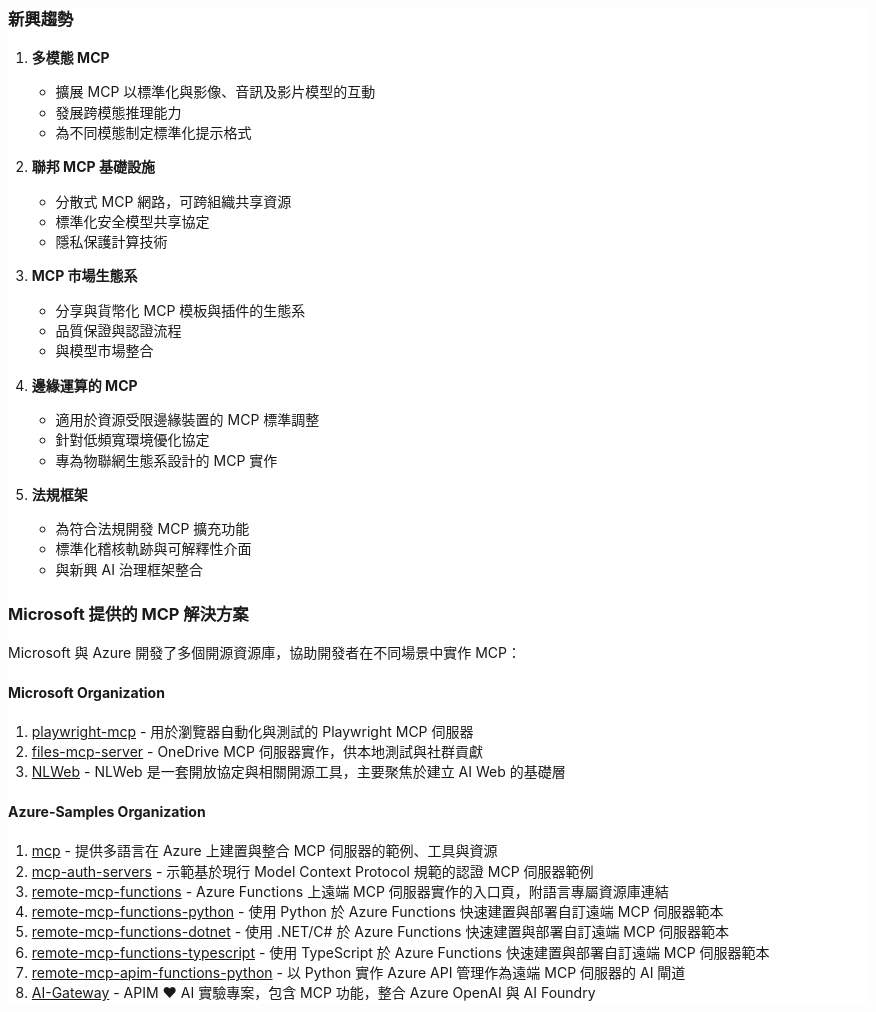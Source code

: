 ### 新興趨勢

1. **多模態 MCP**
   - 擴展 MCP 以標準化與影像、音訊及影片模型的互動
   - 發展跨模態推理能力
   - 為不同模態制定標準化提示格式

2. **聯邦 MCP 基礎設施**
   - 分散式 MCP 網路，可跨組織共享資源
   - 標準化安全模型共享協定
   - 隱私保護計算技術

3. **MCP 市場生態系**
   - 分享與貨幣化 MCP 模板與插件的生態系
   - 品質保證與認證流程
   - 與模型市場整合

4. **邊緣運算的 MCP**
   - 適用於資源受限邊緣裝置的 MCP 標準調整
   - 針對低頻寬環境優化協定
   - 專為物聯網生態系設計的 MCP 實作

5. **法規框架**
   - 為符合法規開發 MCP 擴充功能
   - 標準化稽核軌跡與可解釋性介面
   - 與新興 AI 治理框架整合

### Microsoft 提供的 MCP 解決方案

Microsoft 與 Azure 開發了多個開源資源庫，協助開發者在不同場景中實作 MCP：

#### Microsoft Organization
1. [playwright-mcp](https://github.com/microsoft/playwright-mcp) - 用於瀏覽器自動化與測試的 Playwright MCP 伺服器
2. [files-mcp-server](https://github.com/microsoft/files-mcp-server) - OneDrive MCP 伺服器實作，供本地測試與社群貢獻
3. [NLWeb](https://github.com/microsoft/NlWeb) - NLWeb 是一套開放協定與相關開源工具，主要聚焦於建立 AI Web 的基礎層

#### Azure-Samples Organization
1. [mcp](https://github.com/Azure-Samples/mcp) - 提供多語言在 Azure 上建置與整合 MCP 伺服器的範例、工具與資源
2. [mcp-auth-servers](https://github.com/Azure-Samples/mcp-auth-servers) - 示範基於現行 Model Context Protocol 規範的認證 MCP 伺服器範例
3. [remote-mcp-functions](https://github.com/Azure-Samples/remote-mcp-functions) - Azure Functions 上遠端 MCP 伺服器實作的入口頁，附語言專屬資源庫連結
4. [remote-mcp-functions-python](https://github.com/Azure-Samples/remote-mcp-functions-python) - 使用 Python 於 Azure Functions 快速建置與部署自訂遠端 MCP 伺服器範本
5. [remote-mcp-functions-dotnet](https://github.com/Azure-Samples/remote-mcp-functions-dotnet) - 使用 .NET/C# 於 Azure Functions 快速建置與部署自訂遠端 MCP 伺服器範本
6. [remote-mcp-functions-typescript](https://github.com/Azure-Samples/remote-mcp-functions-typescript) - 使用 TypeScript 於 Azure Functions 快速建置與部署自訂遠端 MCP 伺服器範本
7. [remote-mcp-apim-functions-python](https://github.com/Azure-Samples/remote-mcp-apim-functions-python) - 以 Python 實作 Azure API 管理作為遠端 MCP 伺服器的 AI 閘道
8. [AI-Gateway](https://github.com/Azure-Samples/AI-Gateway) - APIM ❤️ AI 實驗專案，包含 MCP 功能，整合 Azure OpenAI 與 AI Foundry
